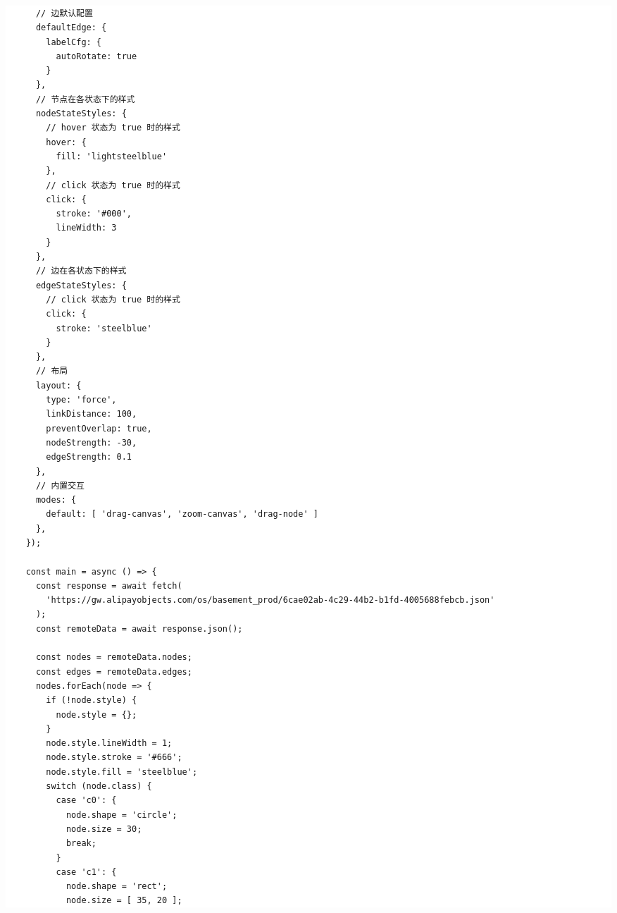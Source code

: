 ```html
      // 边默认配置
      defaultEdge: {
        labelCfg: {
          autoRotate: true
        }
      },
      // 节点在各状态下的样式
      nodeStateStyles: {
        // hover 状态为 true 时的样式
        hover: {
          fill: 'lightsteelblue'
        },
        // click 状态为 true 时的样式
        click: {
          stroke: '#000',
          lineWidth: 3
        }
      },
      // 边在各状态下的样式
      edgeStateStyles: {
        // click 状态为 true 时的样式
        click: {
          stroke: 'steelblue'
        }
      },
      // 布局
      layout: {
        type: 'force',
        linkDistance: 100,
        preventOverlap: true,
        nodeStrength: -30,
        edgeStrength: 0.1
      },
      // 内置交互
      modes: {
        default: [ 'drag-canvas', 'zoom-canvas', 'drag-node' ]
      },
    });

    const main = async () => {
      const response = await fetch(
        'https://gw.alipayobjects.com/os/basement_prod/6cae02ab-4c29-44b2-b1fd-4005688febcb.json'
      );
      const remoteData = await response.json();
      
      const nodes = remoteData.nodes;
      const edges = remoteData.edges;
      nodes.forEach(node => {
        if (!node.style) {
          node.style = {};
        }
        node.style.lineWidth = 1;
        node.style.stroke = '#666';
        node.style.fill = 'steelblue';
        switch (node.class) {
          case 'c0': {
            node.shape = 'circle';
            node.size = 30;
            break;
          }
          case 'c1': {
            node.shape = 'rect';
            node.size = [ 35, 20 ];
```